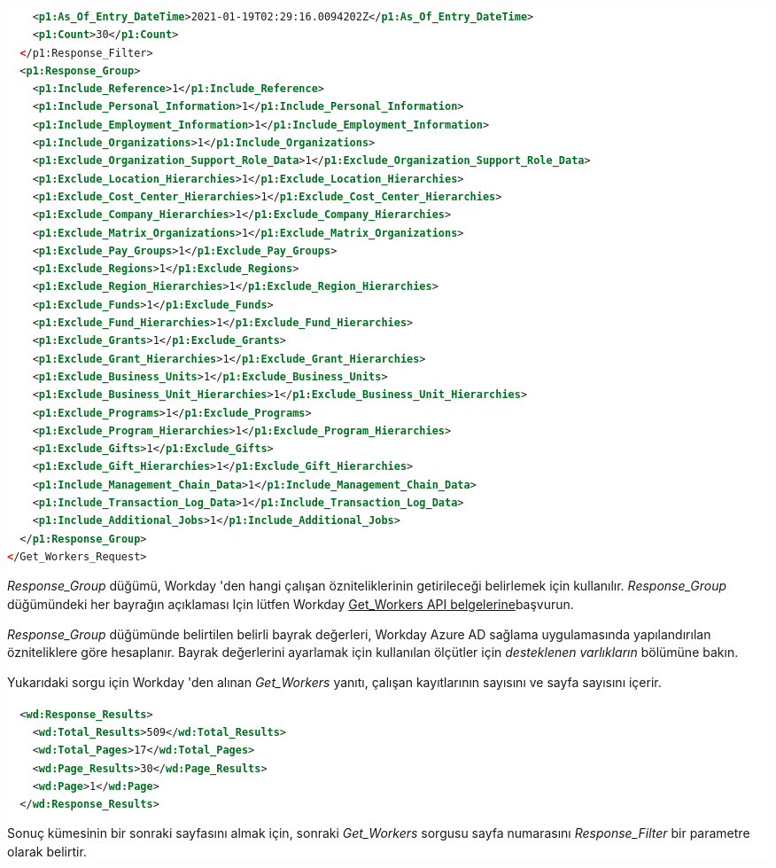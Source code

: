 ```XML
    <p1:As_Of_Entry_DateTime>2021-01-19T02:29:16.0094202Z</p1:As_Of_Entry_DateTime>
    <p1:Count>30</p1:Count>
  </p1:Response_Filter>
  <p1:Response_Group>
    <p1:Include_Reference>1</p1:Include_Reference>
    <p1:Include_Personal_Information>1</p1:Include_Personal_Information>
    <p1:Include_Employment_Information>1</p1:Include_Employment_Information>
    <p1:Include_Organizations>1</p1:Include_Organizations>
    <p1:Exclude_Organization_Support_Role_Data>1</p1:Exclude_Organization_Support_Role_Data>
    <p1:Exclude_Location_Hierarchies>1</p1:Exclude_Location_Hierarchies>
    <p1:Exclude_Cost_Center_Hierarchies>1</p1:Exclude_Cost_Center_Hierarchies>
    <p1:Exclude_Company_Hierarchies>1</p1:Exclude_Company_Hierarchies>
    <p1:Exclude_Matrix_Organizations>1</p1:Exclude_Matrix_Organizations>
    <p1:Exclude_Pay_Groups>1</p1:Exclude_Pay_Groups>
    <p1:Exclude_Regions>1</p1:Exclude_Regions>
    <p1:Exclude_Region_Hierarchies>1</p1:Exclude_Region_Hierarchies>
    <p1:Exclude_Funds>1</p1:Exclude_Funds>
    <p1:Exclude_Fund_Hierarchies>1</p1:Exclude_Fund_Hierarchies>
    <p1:Exclude_Grants>1</p1:Exclude_Grants>
    <p1:Exclude_Grant_Hierarchies>1</p1:Exclude_Grant_Hierarchies>
    <p1:Exclude_Business_Units>1</p1:Exclude_Business_Units>
    <p1:Exclude_Business_Unit_Hierarchies>1</p1:Exclude_Business_Unit_Hierarchies>
    <p1:Exclude_Programs>1</p1:Exclude_Programs>
    <p1:Exclude_Program_Hierarchies>1</p1:Exclude_Program_Hierarchies>
    <p1:Exclude_Gifts>1</p1:Exclude_Gifts>
    <p1:Exclude_Gift_Hierarchies>1</p1:Exclude_Gift_Hierarchies>
    <p1:Include_Management_Chain_Data>1</p1:Include_Management_Chain_Data>
    <p1:Include_Transaction_Log_Data>1</p1:Include_Transaction_Log_Data>
    <p1:Include_Additional_Jobs>1</p1:Include_Additional_Jobs>
  </p1:Response_Group>
</Get_Workers_Request>
```
*Response_Group* düğümü, Workday 'den hangi çalışan özniteliklerinin getirileceği belirlemek için kullanılır. *Response_Group* düğümündeki her bayrağın açıklaması Için lütfen Workday [Get_Workers API belgelerine](https://community.workday.com/sites/default/files/file-hosting/productionapi/Human_Resources/v35.2/Get_Workers.html#Worker_Response_GroupType)başvurun. 

*Response_Group* düğümünde belirtilen belirli bayrak değerleri, Workday Azure AD sağlama uygulamasında yapılandırılan özniteliklere göre hesaplanır. Bayrak değerlerini ayarlamak için kullanılan ölçütler için *desteklenen varlıkların* bölümüne bakın. 

Yukarıdaki sorgu için Workday 'den alınan *Get_Workers* yanıtı, çalışan kayıtlarının sayısını ve sayfa sayısını içerir.

```XML
  <wd:Response_Results>
    <wd:Total_Results>509</wd:Total_Results>
    <wd:Total_Pages>17</wd:Total_Pages>
    <wd:Page_Results>30</wd:Page_Results>
    <wd:Page>1</wd:Page>
  </wd:Response_Results>
```
Sonuç kümesinin bir sonraki sayfasını almak için, sonraki *Get_Workers* sorgusu sayfa numarasını *Response_Filter* bir parametre olarak belirtir.
